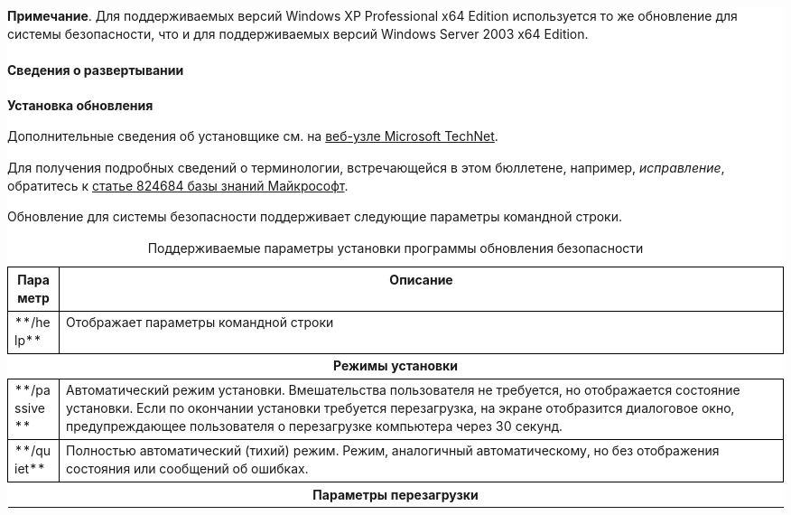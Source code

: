 
**Примечание**. Для поддерживаемых версий Windows XP Professional x64 Edition используется то же обновление для системы безопасности, что и для поддерживаемых версий Windows Server 2003 x64 Edition.

#### Сведения о развертывании

**Установка обновления**

Дополнительные сведения об установщике см. на [веб-узле Microsoft TechNet](http://go.microsoft.com/fwlink/?linkid=38951).

Для получения подробных сведений о терминологии, встречающейся в этом бюллетене, например, *исправление*, обратитесь к [статье 824684 базы знаний Майкрософт](http://support.microsoft.com/kb/824684).

Обновление для системы безопасности поддерживает следующие параметры командной строки.

<table class="dataTable">
<caption>
Поддерживаемые параметры установки программы обновления безопасности
</caption>
<tr class="thead">
<th style="border:1px solid black;" >
Параметр
</th>
<th style="border:1px solid black;" >
Описание
</th>
</tr>
<tr>
<td style="border:1px solid black;">
**/help**
</td>
<td style="border:1px solid black;">
Отображает параметры командной строки
</td>
</tr>
<tr>
<th colspan="2">
Режимы установки
</th>
</tr>
<tr class="alternateRow">
<td style="border:1px solid black;">
**/passive**
</td>
<td style="border:1px solid black;">
Автоматический режим установки. Вмешательства пользователя не требуется, но отображается состояние установки. Если по окончании установки требуется перезагрузка, на экране отобразится диалоговое окно, предупреждающее пользователя о перезагрузке компьютера через 30 секунд.
</td>
</tr>
<tr>
<td style="border:1px solid black;">
**/quiet**
</td>
<td style="border:1px solid black;">
Полностью автоматический (тихий) режим. Режим, аналогичный автоматическому, но без отображения состояния или сообщений об ошибках.
</td>
</tr>
<tr>
<th colspan="2">
Параметры перезагрузки
</th>
</tr>
<tr class="alternateRow">